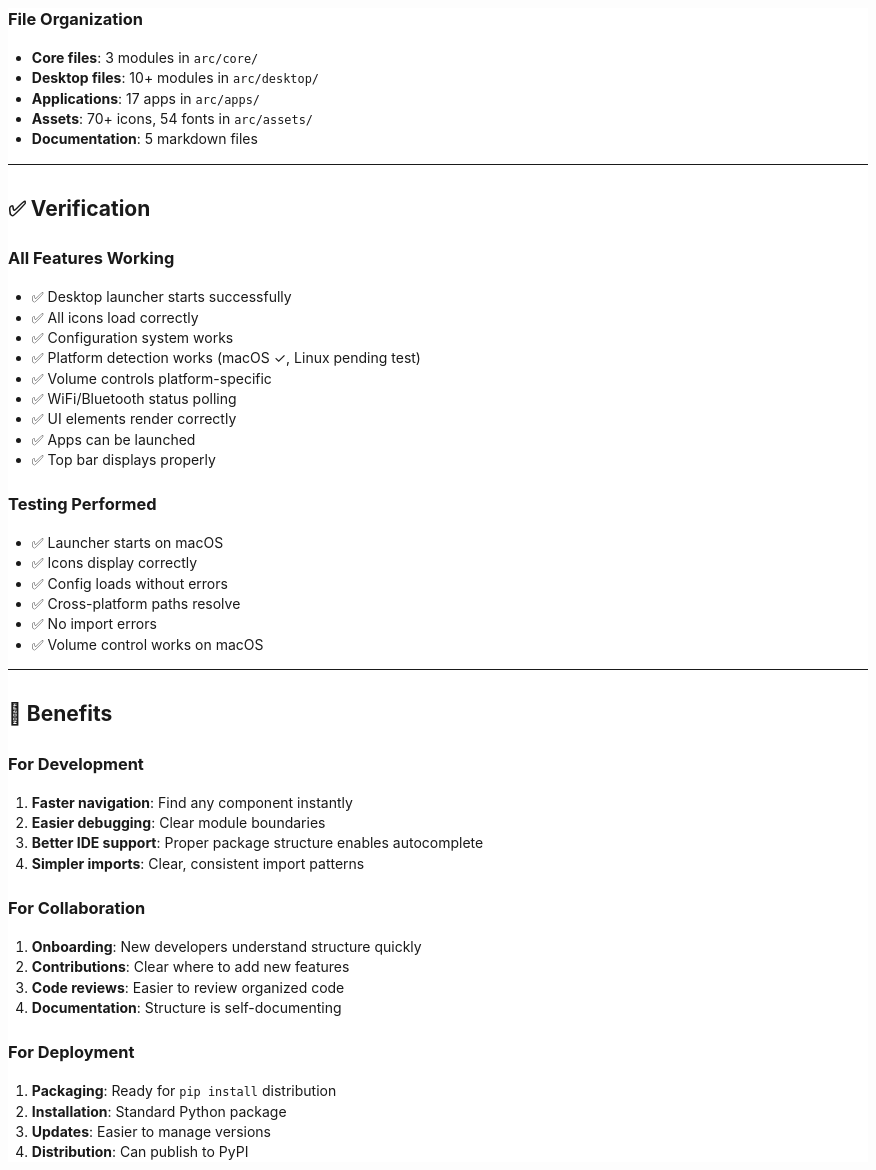 ### File Organization

- **Core files**: 3 modules in `arc/core/`
- **Desktop files**: 10+ modules in `arc/desktop/`
- **Applications**: 17 apps in `arc/apps/`
- **Assets**: 70+ icons, 54 fonts in `arc/assets/`
- **Documentation**: 5 markdown files

---

## ✅ Verification

### All Features Working
- ✅ Desktop launcher starts successfully
- ✅ All icons load correctly
- ✅ Configuration system works
- ✅ Platform detection works (macOS ✓, Linux pending test)
- ✅ Volume controls platform-specific
- ✅ WiFi/Bluetooth status polling
- ✅ UI elements render correctly
- ✅ Apps can be launched
- ✅ Top bar displays properly

### Testing Performed
- ✅ Launcher starts on macOS
- ✅ Icons display correctly
- ✅ Config loads without errors
- ✅ Cross-platform paths resolve
- ✅ No import errors
- ✅ Volume control works on macOS

---

## 🚀 Benefits

### For Development
1. **Faster navigation**: Find any component instantly
2. **Easier debugging**: Clear module boundaries
3. **Better IDE support**: Proper package structure enables autocomplete
4. **Simpler imports**: Clear, consistent import patterns

### For Collaboration
1. **Onboarding**: New developers understand structure quickly
2. **Contributions**: Clear where to add new features
3. **Code reviews**: Easier to review organized code
4. **Documentation**: Structure is self-documenting

### For Deployment
1. **Packaging**: Ready for `pip install` distribution
2. **Installation**: Standard Python package
3. **Updates**: Easier to manage versions
4. **Distribution**: Can publish to PyPI
